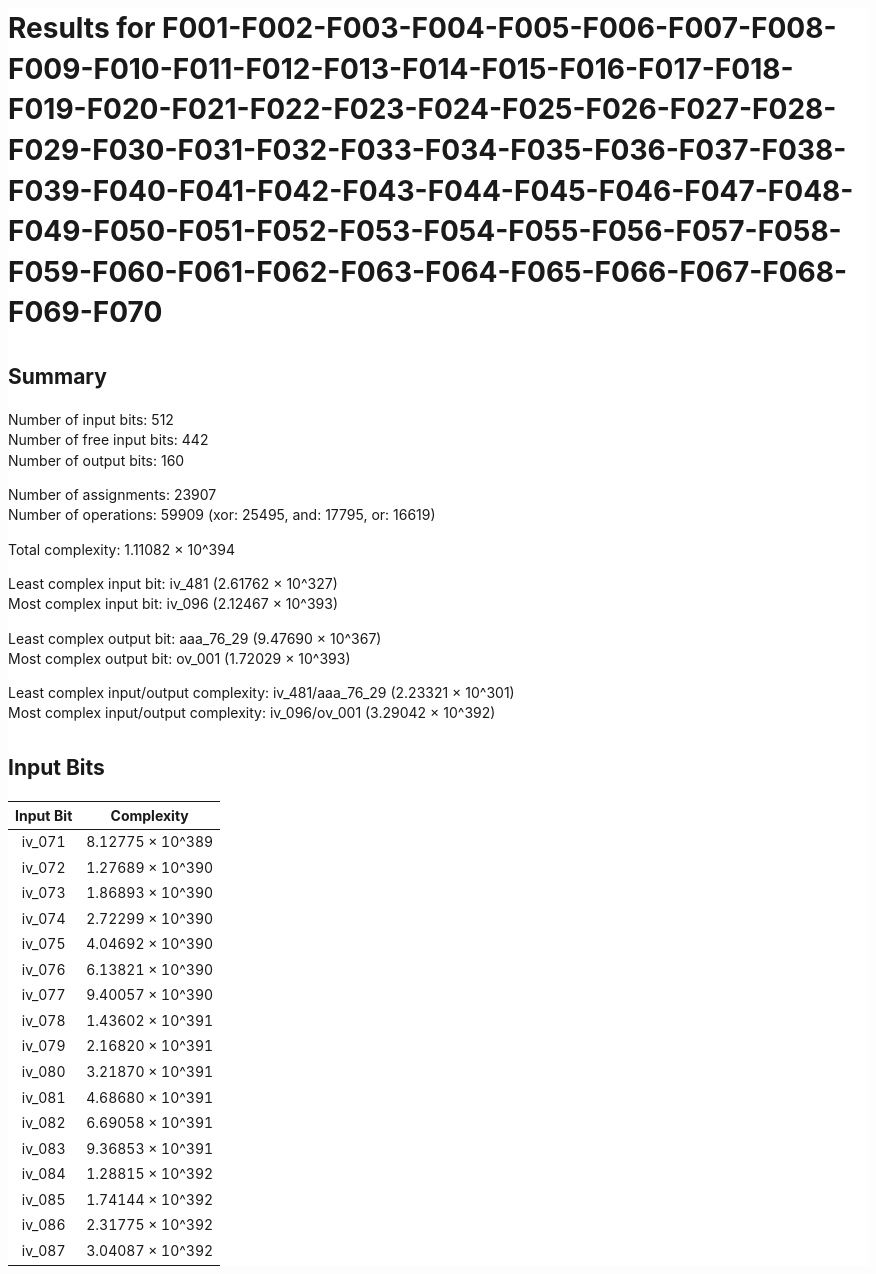 # Results for F001-F002-F003-F004-F005-F006-F007-F008-F009-F010-F011-F012-F013-F014-F015-F016-F017-F018-F019-F020-F021-F022-F023-F024-F025-F026-F027-F028-F029-F030-F031-F032-F033-F034-F035-F036-F037-F038-F039-F040-F041-F042-F043-F044-F045-F046-F047-F048-F049-F050-F051-F052-F053-F054-F055-F056-F057-F058-F059-F060-F061-F062-F063-F064-F065-F066-F067-F068-F069-F070

## Summary

Number of input bits: 512  
Number of free input bits: 442  
Number of output bits: 160

Number of assignments: 23907  
Number of operations: 59909
(xor: 25495,
and: 17795,
or: 16619)

Total complexity: 1.11082 × 10^394

Least complex input bit: iv_481 (2.61762 × 10^327)  
Most complex input bit: iv_096 (2.12467 × 10^393)

Least complex output bit: aaa_76_29 (9.47690 × 10^367)  
Most complex output bit: ov_001 (1.72029 × 10^393)

Least complex input/output complexity: iv_481/aaa_76_29 (2.23321 × 10^301)  
Most complex input/output complexity: iv_096/ov_001 (3.29042 × 10^392)

## Input Bits

| Input Bit | Complexity |
|:---------:|:----------:|
| iv_071 | 8.12775 × 10^389 |
| iv_072 | 1.27689 × 10^390 |
| iv_073 | 1.86893 × 10^390 |
| iv_074 | 2.72299 × 10^390 |
| iv_075 | 4.04692 × 10^390 |
| iv_076 | 6.13821 × 10^390 |
| iv_077 | 9.40057 × 10^390 |
| iv_078 | 1.43602 × 10^391 |
| iv_079 | 2.16820 × 10^391 |
| iv_080 | 3.21870 × 10^391 |
| iv_081 | 4.68680 × 10^391 |
| iv_082 | 6.69058 × 10^391 |
| iv_083 | 9.36853 × 10^391 |
| iv_084 | 1.28815 × 10^392 |
| iv_085 | 1.74144 × 10^392 |
| iv_086 | 2.31775 × 10^392 |
| iv_087 | 3.04087 × 10^392 |